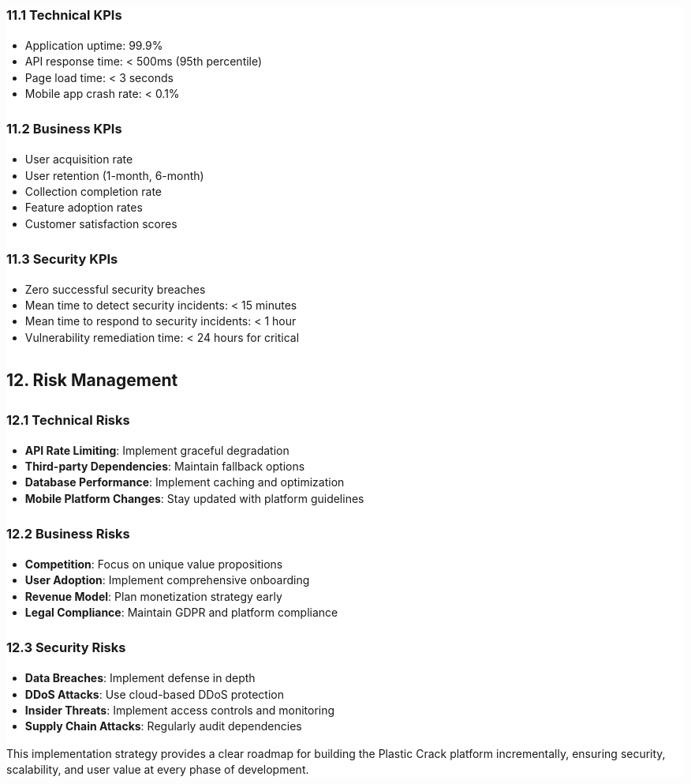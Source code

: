 ### 11.1 Technical KPIs

- Application uptime: 99.9%
- API response time: < 500ms (95th percentile)
- Page load time: < 3 seconds
- Mobile app crash rate: < 0.1%

### 11.2 Business KPIs

- User acquisition rate
- User retention (1-month, 6-month)
- Collection completion rate
- Feature adoption rates
- Customer satisfaction scores

### 11.3 Security KPIs

- Zero successful security breaches
- Mean time to detect security incidents: < 15 minutes
- Mean time to respond to security incidents: < 1 hour
- Vulnerability remediation time: < 24 hours for critical

## 12. Risk Management

### 12.1 Technical Risks

- **API Rate Limiting**: Implement graceful degradation
- **Third-party Dependencies**: Maintain fallback options
- **Database Performance**: Implement caching and optimization
- **Mobile Platform Changes**: Stay updated with platform guidelines

### 12.2 Business Risks

- **Competition**: Focus on unique value propositions
- **User Adoption**: Implement comprehensive onboarding
- **Revenue Model**: Plan monetization strategy early
- **Legal Compliance**: Maintain GDPR and platform compliance

### 12.3 Security Risks

- **Data Breaches**: Implement defense in depth
- **DDoS Attacks**: Use cloud-based DDoS protection
- **Insider Threats**: Implement access controls and monitoring
- **Supply Chain Attacks**: Regularly audit dependencies

This implementation strategy provides a clear roadmap for building the Plastic Crack platform
incrementally, ensuring security, scalability, and user value at every phase of development.
